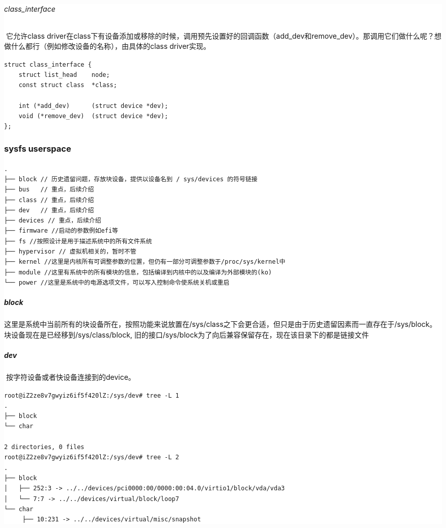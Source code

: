 ###### class_interface

​	它允许class driver在class下有设备添加或移除的时候，调用预先设置好的回调函数（add_dev和remove_dev）。那调用它们做什么呢？想做什么都行（例如修改设备的名称），由具体的class driver实现。

```
struct class_interface {
	struct list_head	node;
	const struct class	*class;

	int (*add_dev)		(struct device *dev);
	void (*remove_dev)	(struct device *dev);
};
```

### sysfs userspace



```
.
├── block // 历史遗留问题，存放块设备，提供以设备名到 / sys/devices 的符号链接
├── bus   // 重点，后续介绍
├── class // 重点，后续介绍
├── dev   // 重点，后续介绍
├── devices // 重点，后续介绍
├── firmware //启动的参数例如efi等
├── fs //按照设计是用于描述系统中的所有文件系统
├── hypervisor // 虚拟机相关的，暂时不管
├── kernel //这里是内核所有可调整参数的位置，但仍有一部分可调整参数于/proc/sys/kernel中
├── module //这里有系统中的所有模块的信息，包括编译到内核中的以及编译为外部模块的(ko)
└── power //这里是系统中的电源选项文件，可以写入控制命令使系统关机或重启
```

##### block

​	这里是系统中当前所有的块设备所在，按照功能来说放置在/sys/class之下会更合适，但只是由于历史遗留因素而一直存在于/sys/block。 块设备现在是已经移到/sys/class/block, 旧的接口/sys/block为了向后兼容保留存在，现在该目录下的都是链接文件

##### dev

​	按字符设备或者快设备连接到的device。

```
root@iZ2ze8v7gwyiz6if5f420lZ:/sys/dev# tree -L 1
.
├── block
└── char

2 directories, 0 files
root@iZ2ze8v7gwyiz6if5f420lZ:/sys/dev# tree -L 2
.
├── block
│   ├── 252:3 -> ../../devices/pci0000:00/0000:00:04.0/virtio1/block/vda/vda3
│   └── 7:7 -> ../../devices/virtual/block/loop7
└── char
     ├── 10:231 -> ../../devices/virtual/misc/snapshot

```
